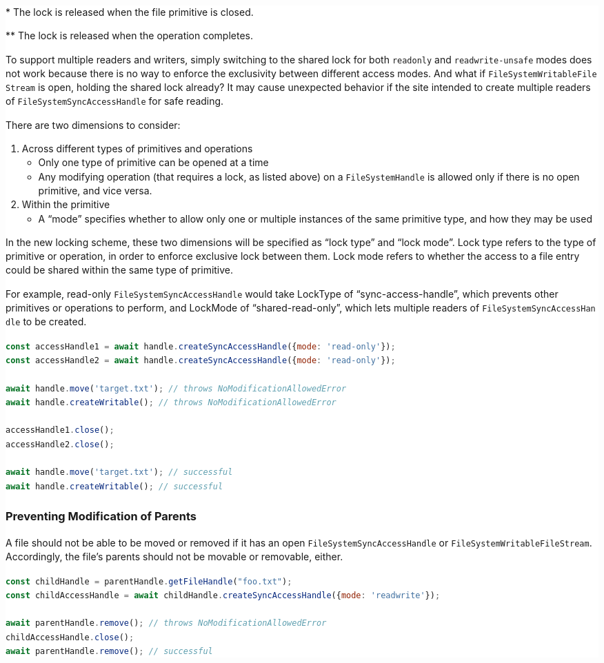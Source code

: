 \* The lock is released when the file primitive is closed.

\** The lock is released when the operation completes.

To support multiple readers and writers, simply switching to the shared lock for both `readonly` and `readwrite-unsafe` modes does not work because there is no way to enforce the exclusivity between different access modes. And what if `FileSystemWritableFileStream` is open, holding the shared lock already? It may cause unexpected behavior if the site intended to create multiple readers of `FileSystemSyncAccessHandle` for safe reading. 

There are two dimensions to consider:

1) Across different types of primitives and operations
    * Only one type of primitive can be opened at a time
    * Any modifying operation (that requires a lock, as listed above) on a `FileSystemHandle` is allowed only if there is no open primitive, and vice versa.
2) Within the primitive
    * A “mode” specifies whether to allow only one or multiple instances of the same primitive type, and how they may be used

In the new locking scheme, these two dimensions will be specified as “lock type” and “lock mode”. Lock type refers to the type of primitive or operation, in order to enforce exclusive lock between them. Lock mode refers to whether the access to a file entry could be shared within the same type of primitive.

For example, read-only `FileSystemSyncAccessHandle` would take LockType of “sync-access-handle”, which prevents other primitives or operations to perform, and LockMode of “shared-read-only”, which lets multiple readers of `FileSystemSyncAccessHandle` to be created.

```js
const accessHandle1 = await handle.createSyncAccessHandle({mode: 'read-only'});
const accessHandle2 = await handle.createSyncAccessHandle({mode: 'read-only'});

await handle.move('target.txt'); // throws NoModificationAllowedError
await handle.createWritable(); // throws NoModificationAllowedError

accessHandle1.close();
accessHandle2.close();

await handle.move('target.txt'); // successful
await handle.createWritable(); // successful
```

### Preventing Modification of Parents
A file should not be able to be moved or removed if it has an open `FileSystemSyncAccessHandle` or `FileSystemWritableFileStream`. Accordingly, the file’s parents should not be movable or removable, either.

```js
const childHandle = parentHandle.getFileHandle("foo.txt");
const childAccessHandle = await childHandle.createSyncAccessHandle({mode: 'readwrite'});

await parentHandle.remove(); // throws NoModificationAllowedError
childAccessHandle.close();
await parentHandle.remove(); // successful
```
